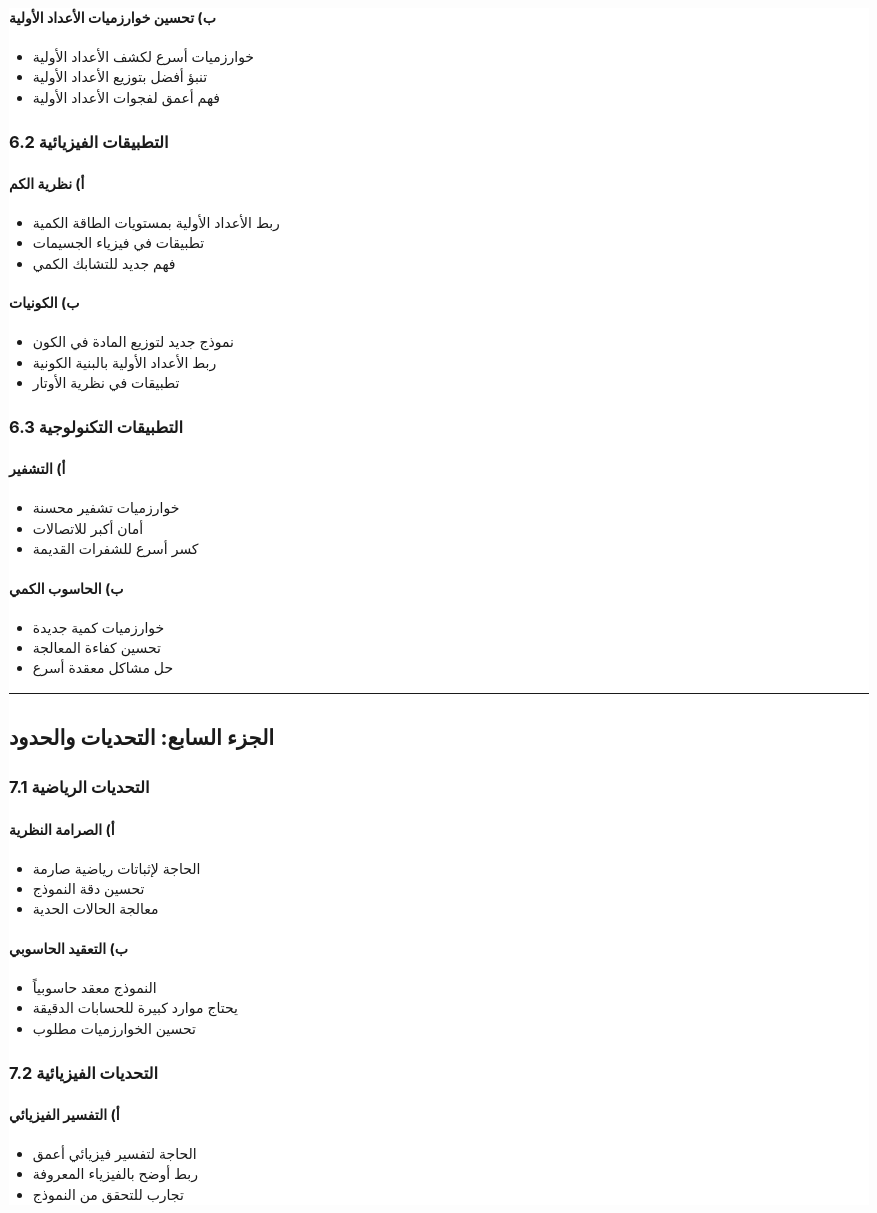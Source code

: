 #### ب) تحسين خوارزميات الأعداد الأولية
- خوارزميات أسرع لكشف الأعداد الأولية
- تنبؤ أفضل بتوزيع الأعداد الأولية
- فهم أعمق لفجوات الأعداد الأولية

### 6.2 التطبيقات الفيزيائية

#### أ) نظرية الكم
- ربط الأعداد الأولية بمستويات الطاقة الكمية
- تطبيقات في فيزياء الجسيمات
- فهم جديد للتشابك الكمي

#### ب) الكونيات
- نموذج جديد لتوزيع المادة في الكون
- ربط الأعداد الأولية بالبنية الكونية
- تطبيقات في نظرية الأوتار

### 6.3 التطبيقات التكنولوجية

#### أ) التشفير
- خوارزميات تشفير محسنة
- أمان أكبر للاتصالات
- كسر أسرع للشفرات القديمة

#### ب) الحاسوب الكمي
- خوارزميات كمية جديدة
- تحسين كفاءة المعالجة
- حل مشاكل معقدة أسرع

---

## الجزء السابع: التحديات والحدود

### 7.1 التحديات الرياضية

#### أ) الصرامة النظرية
- الحاجة لإثباتات رياضية صارمة
- تحسين دقة النموذج
- معالجة الحالات الحدية

#### ب) التعقيد الحاسوبي
- النموذج معقد حاسوبياً
- يحتاج موارد كبيرة للحسابات الدقيقة
- تحسين الخوارزميات مطلوب

### 7.2 التحديات الفيزيائية

#### أ) التفسير الفيزيائي
- الحاجة لتفسير فيزيائي أعمق
- ربط أوضح بالفيزياء المعروفة
- تجارب للتحقق من النموذج
